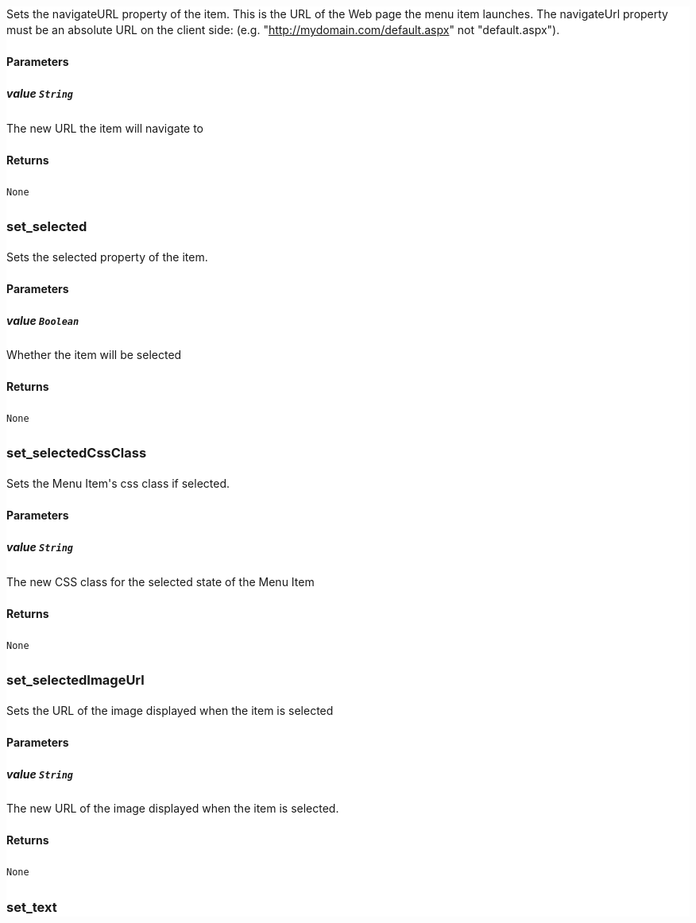 Sets the navigateURL property of the item. This is the URL of the Web page the menu item launches. The navigateUrl property must be an absolute URL on the client side: (e.g. "http://mydomain.com/default.aspx" not "default.aspx").

#### Parameters

##### value `String`

The new URL the item will navigate to

#### Returns

`None` 

### set_selected

Sets the selected property of the item.

#### Parameters

##### value `Boolean`

Whether the item will be selected

#### Returns

`None` 

### set_selectedCssClass

Sets the Menu Item's css class if selected.

#### Parameters

##### value `String`

The new CSS class for the selected state of the Menu Item

#### Returns

`None` 

### set_selectedImageUrl

Sets the URL of the image displayed when the item is selected

#### Parameters

##### value `String`

The new URL of the image displayed when the item is selected.

#### Returns

`None` 

### set_text
